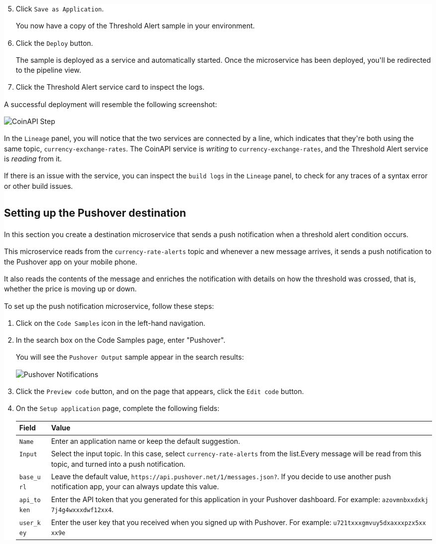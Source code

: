 5. Click `Save as Application`. 

      You now have a copy of the Threshold Alert sample in your environment.

6. Click the `Deploy` button. 

      The sample is deployed as a service and automatically started. Once the microservice has been deployed, you'll be redirected to the pipeline view. 

7. Click the Threshold Alert service card to inspect the logs.

A successful deployment will resemble the following screenshot:

![CoinAPI Step](./images/success-threshold.png)

In the `Lineage` panel, you will notice that the two services are connected by a line, which indicates that they're both using the same topic, `currency-exchange-rates`. The CoinAPI service is _writing_ to `currency-exchange-rates`, and the Threshold Alert service is _reading_ from it.

If there is an issue with the service, you can inspect the `build logs` in the `Lineage` panel, to check for any traces of a syntax error or other build issues.

## Setting up the Pushover destination

In this section you create a destination microservice that sends a push notification when a threshold alert condition occurs.

This microservice reads from the `currency-rate-alerts` topic and whenever a new message arrives, it sends a push notification to the Pushover app on your mobile phone.

It also reads the contents of the message and enriches the notification with details on how the threshold was crossed, that is, whether the price is moving up or down.

To set up the push notification microservice, follow these steps:

1. Click on the `Code Samples` icon in the left-hand navigation.

2. In the search box on the Code Samples page, enter "Pushover".
   
      You will see the `Pushover Output` sample appear in the search results: 
      
      ![Pushover Notifications](./images/library-pushover.png "Pushover Notifications")

3. Click the `Preview code` button, and on the page that appears, click the `Edit code` button.

4. On the `Setup application` page, complete the following fields:
   
    | Field | Value |
    | --- | --- |
    | `Name` | Enter an application name or keep the default suggestion. |
    | `Input` | Select the input topic. In this case, select `currency-rate-alerts` from the list.Every message will be read from this topic, and turned into a push notification. |
    | `base_url` | Leave the default value, `https://api.pushover.net/1/messages.json?`. If you decide to use another push notification app, your can always update this value. |
    | `api_token` | Enter the API token that you generated for this application in your Pushover dashboard. For example: `azovmnbxxdxkj7j4g4wxxxdwf12xx4`. |
    | `user_key` | Enter the user key that you received when you signed up with Pushover. For example: `u721txxxgmvuy5dxaxxxpzx5xxxx9e` |
